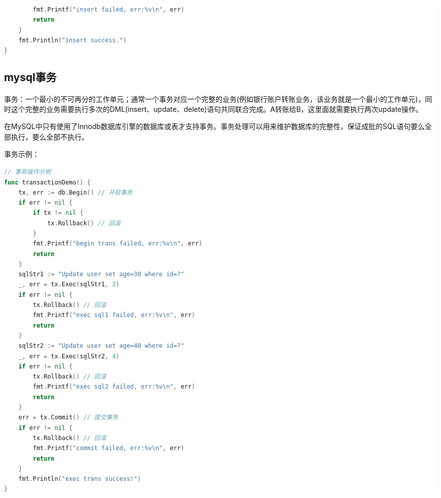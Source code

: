 ```go
		fmt.Printf("insert failed, err:%v\n", err)
		return
	}
	fmt.Println("insert success.")
}
```

## mysql事务

事务：一个最小的不可再分的工作单元；通常一个事务对应一个完整的业务(例如银行账户转账业务，该业务就是一个最小的工作单元)，同时这个完整的业务需要执行多次的DML(insert、update、delete)语句共同联合完成。A转账给B，这里面就需要执行两次update操作。

在MySQL中只有使用了Innodb数据库引擎的数据库或表才支持事务。事务处理可以用来维护数据库的完整性，保证成批的SQL语句要么全部执行，要么全部不执行。

事务示例：

```go
// 事务操作示例
func transactionDemo() {
	tx, err := db.Begin() // 开启事务
	if err != nil {
		if tx != nil {
			tx.Rollback() // 回滚
		}
		fmt.Printf("begin trans failed, err:%v\n", err)
		return
	}
	sqlStr1 := "Update user set age=30 where id=?"
	_, err = tx.Exec(sqlStr1, 2)
	if err != nil {
		tx.Rollback() // 回滚
		fmt.Printf("exec sql1 failed, err:%v\n", err)
		return
	}
	sqlStr2 := "Update user set age=40 where id=?"
	_, err = tx.Exec(sqlStr2, 4)
	if err != nil {
		tx.Rollback() // 回滚
		fmt.Printf("exec sql2 failed, err:%v\n", err)
		return
	}
	err = tx.Commit() // 提交事务
	if err != nil {
		tx.Rollback() // 回滚
		fmt.Printf("commit failed, err:%v\n", err)
		return
	}
	fmt.Println("exec trans success!")
}
```
